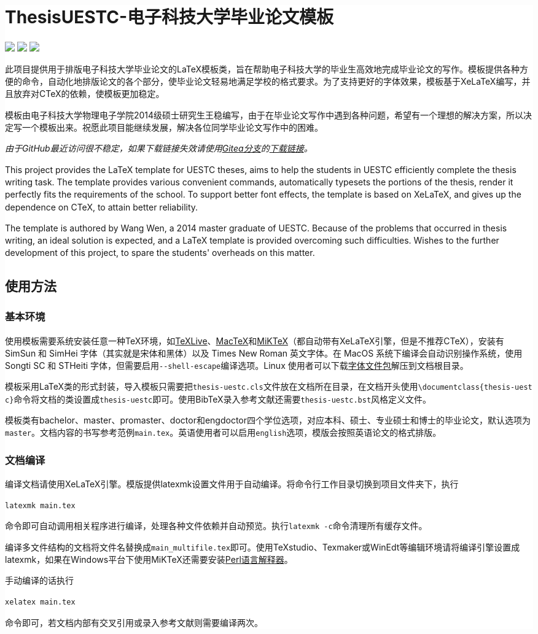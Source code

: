 # ThesisUESTC-电子科技大学毕业论文模板
[![](https://img.shields.io/badge/license-LPPL-blue)](https://www.latex-project.org/lppl/)
[![](https://img.shields.io/github/last-commit/x-magus/ThesisUESTC)](https://github.com/x-magus/ThesisUESTC/zipball/master)
[![](https://img.shields.io/github/issues/x-magus/ThesisUESTC)](https://github.com/x-magus/ThesisUESTC/issues)

此项目提供用于排版电子科技大学毕业论文的LaTeX模板类，旨在帮助电子科技大学的毕业生高效地完成毕业论文的写作。模板提供各种方便的命令，自动化地排版论文的各个部分，使毕业论文轻易地满足学校的格式要求。为了支持更好的字体效果，模板基于XeLaTeX编写，并且放弃对CTeX的依赖，使模板更加稳定。

模板由电子科技大学物理电子学院2014级硕士研究生王稳编写，由于在毕业论文写作中遇到各种问题，希望有一个理想的解决方案，所以决定写一个模板出来。祝愿此项目能继续发展，解决各位同学毕业论文写作中的困难。

*由于GitHub最近访问很不稳定，如果下载链接失效请使用[Gitea分支](https://gitea.com/Xmagus/ThesisUESTC)的[下载链接](https://gitea.com/Xmagus/ThesisUESTC/archive/master.zip)。*

This project provides the LaTeX template for UESTC theses, aims to help the students in UESTC efficiently complete the thesis writing task. The template provides various convenient commands, automatically typesets the portions of the thesis, render it perfectly fits the requirements of the school. To support better font effects, the template is based on XeLaTeX, and gives up the dependence on CTeX, to attain better reliability.

The template is authored by Wang Wen, a 2014 master graduate of UESTC. Because of the problems that occurred in thesis writing, an ideal solution is expected, and a LaTeX template is provided overcoming such difficulties. Wishes to the further development of this project, to spare the students' overheads on this matter.

## 使用方法

### 基本环境
使用模板需要系统安装任意一种TeX环境，如[TeXLive](http://mirror.ctan.org/systems/texlive/Images/)、[MacTeX](https://www.tug.org/mactex/mactex-download.html)和[MiKTeX](https://miktex.org/download)（都自动带有XeLaTeX引擎，但是不推荐CTeX），安装有 SimSun 和 SimHei 字体（其实就是宋体和黑体）以及 Times New Roman 英文字体。在 MacOS 系统下编译会自动识别操作系统，使用 Songti SC 和 STHeiti 字体，但需要启用`--shell-escape`编译选项。Linux 使用者可以下载[字体文件包](https://gitlab.com/Xmagus/fonts/-/archive/thesis/fonts-thesis.zip)解压到文档根目录。

模板采用LaTeX类的形式封装，导入模板只需要把`thesis-uestc.cls`文件放在文档所在目录，在文档开头使用`\documentclass{thesis-uestc}`命令将文档的类设置成`thesis-uestc`即可。使用BibTeX录入参考文献还需要`thesis-uestc.bst`风格定义文件。

模板类有bachelor、master、promaster、doctor和engdoctor四个学位选项，对应本科、硕士、专业硕士和博士的毕业论文，默认选项为`master`。文档内容的书写参考范例`main.tex`。英语使用者可以启用`english`选项，模版会按照英语论文的格式排版。

### 文档编译
编译文档请使用XeLaTeX引擎。模版提供latexmk设置文件用于自动编译。将命令行工作目录切换到项目文件夹下，执行
```bash
latexmk main.tex
```
命令即可自动调用相关程序进行编译，处理各种文件依赖并自动预览。执行`latexmk -c`命令清理所有缓存文件。

编译多文件结构的文档将文件名替换成`main_multifile.tex`即可。使用TeXstudio、Texmaker或WinEdt等编辑环境请将编译引擎设置成latexmk，如果在Windows平台下使用MiKTeX还需要安装[Perl语言解释器](http://strawberryperl.com/)。

手动编译的话执行
```bash
xelatex main.tex
```
命令即可，若文档内部有交叉引用或录入参考文献则需要编译两次。
